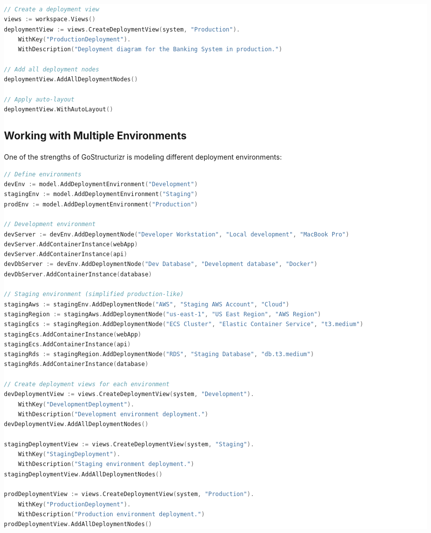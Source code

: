```go
// Create a deployment view
views := workspace.Views()
deploymentView := views.CreateDeploymentView(system, "Production").
    WithKey("ProductionDeployment").
    WithDescription("Deployment diagram for the Banking System in production.")

// Add all deployment nodes
deploymentView.AddAllDeploymentNodes()

// Apply auto-layout
deploymentView.WithAutoLayout()
```

## Working with Multiple Environments

One of the strengths of GoStructurizr is modeling different deployment environments:

```go
// Define environments
devEnv := model.AddDeploymentEnvironment("Development")
stagingEnv := model.AddDeploymentEnvironment("Staging")
prodEnv := model.AddDeploymentEnvironment("Production")

// Development environment
devServer := devEnv.AddDeploymentNode("Developer Workstation", "Local development", "MacBook Pro")
devServer.AddContainerInstance(webApp)
devServer.AddContainerInstance(api)
devDbServer := devEnv.AddDeploymentNode("Dev Database", "Development database", "Docker")
devDbServer.AddContainerInstance(database)

// Staging environment (simplified production-like)
stagingAws := stagingEnv.AddDeploymentNode("AWS", "Staging AWS Account", "Cloud")
stagingRegion := stagingAws.AddDeploymentNode("us-east-1", "US East Region", "AWS Region")
stagingEcs := stagingRegion.AddDeploymentNode("ECS Cluster", "Elastic Container Service", "t3.medium")
stagingEcs.AddContainerInstance(webApp)
stagingEcs.AddContainerInstance(api)
stagingRds := stagingRegion.AddDeploymentNode("RDS", "Staging Database", "db.t3.medium")
stagingRds.AddContainerInstance(database)

// Create deployment views for each environment
devDeploymentView := views.CreateDeploymentView(system, "Development").
    WithKey("DevelopmentDeployment").
    WithDescription("Development environment deployment.")
devDeploymentView.AddAllDeploymentNodes()

stagingDeploymentView := views.CreateDeploymentView(system, "Staging").
    WithKey("StagingDeployment").
    WithDescription("Staging environment deployment.")
stagingDeploymentView.AddAllDeploymentNodes()

prodDeploymentView := views.CreateDeploymentView(system, "Production").
    WithKey("ProductionDeployment").
    WithDescription("Production environment deployment.")
prodDeploymentView.AddAllDeploymentNodes()
```
